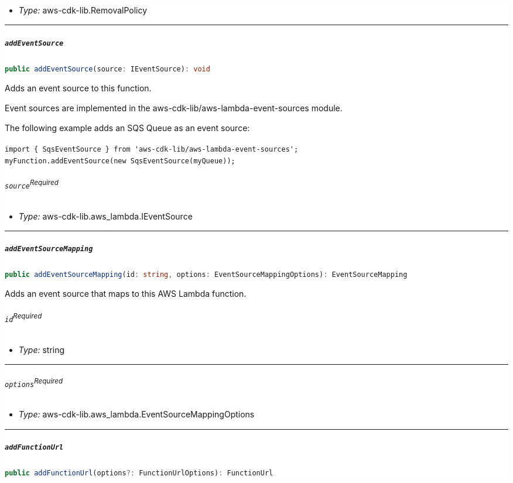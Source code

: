 - *Type:* aws-cdk-lib.RemovalPolicy

---

##### `addEventSource` <a name="addEventSource" id="cdk-lambda-llrt.LlrtFunction.addEventSource"></a>

```typescript
public addEventSource(source: IEventSource): void
```

Adds an event source to this function.

Event sources are implemented in the aws-cdk-lib/aws-lambda-event-sources module.

The following example adds an SQS Queue as an event source:
```
import { SqsEventSource } from 'aws-cdk-lib/aws-lambda-event-sources';
myFunction.addEventSource(new SqsEventSource(myQueue));
```

###### `source`<sup>Required</sup> <a name="source" id="cdk-lambda-llrt.LlrtFunction.addEventSource.parameter.source"></a>

- *Type:* aws-cdk-lib.aws_lambda.IEventSource

---

##### `addEventSourceMapping` <a name="addEventSourceMapping" id="cdk-lambda-llrt.LlrtFunction.addEventSourceMapping"></a>

```typescript
public addEventSourceMapping(id: string, options: EventSourceMappingOptions): EventSourceMapping
```

Adds an event source that maps to this AWS Lambda function.

###### `id`<sup>Required</sup> <a name="id" id="cdk-lambda-llrt.LlrtFunction.addEventSourceMapping.parameter.id"></a>

- *Type:* string

---

###### `options`<sup>Required</sup> <a name="options" id="cdk-lambda-llrt.LlrtFunction.addEventSourceMapping.parameter.options"></a>

- *Type:* aws-cdk-lib.aws_lambda.EventSourceMappingOptions

---

##### `addFunctionUrl` <a name="addFunctionUrl" id="cdk-lambda-llrt.LlrtFunction.addFunctionUrl"></a>

```typescript
public addFunctionUrl(options?: FunctionUrlOptions): FunctionUrl
```

